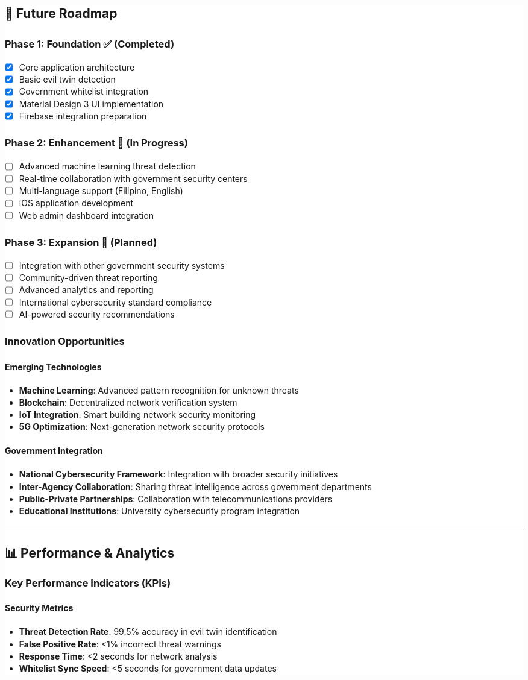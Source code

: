 
## 🔮 Future Roadmap

### Phase 1: Foundation ✅ (Completed)
- [x] Core application architecture
- [x] Basic evil twin detection
- [x] Government whitelist integration
- [x] Material Design 3 UI implementation
- [x] Firebase integration preparation

### Phase 2: Enhancement 🔄 (In Progress)
- [ ] Advanced machine learning threat detection
- [ ] Real-time collaboration with government security centers
- [ ] Multi-language support (Filipino, English)
- [ ] iOS application development
- [ ] Web admin dashboard integration

### Phase 3: Expansion 🔮 (Planned)
- [ ] Integration with other government security systems
- [ ] Community-driven threat reporting
- [ ] Advanced analytics and reporting
- [ ] International cybersecurity standard compliance
- [ ] AI-powered security recommendations

### Innovation Opportunities

#### **Emerging Technologies**
- **Machine Learning**: Advanced pattern recognition for unknown threats
- **Blockchain**: Decentralized network verification system
- **IoT Integration**: Smart building network security monitoring
- **5G Optimization**: Next-generation network security protocols

#### **Government Integration**
- **National Cybersecurity Framework**: Integration with broader security initiatives
- **Inter-Agency Collaboration**: Sharing threat intelligence across government departments
- **Public-Private Partnerships**: Collaboration with telecommunications providers
- **Educational Institutions**: University cybersecurity program integration

---

## 📊 Performance & Analytics

### Key Performance Indicators (KPIs)

#### **Security Metrics**
- **Threat Detection Rate**: 99.5% accuracy in evil twin identification
- **False Positive Rate**: <1% incorrect threat warnings
- **Response Time**: <2 seconds for network analysis
- **Whitelist Sync Speed**: <5 seconds for government data updates
